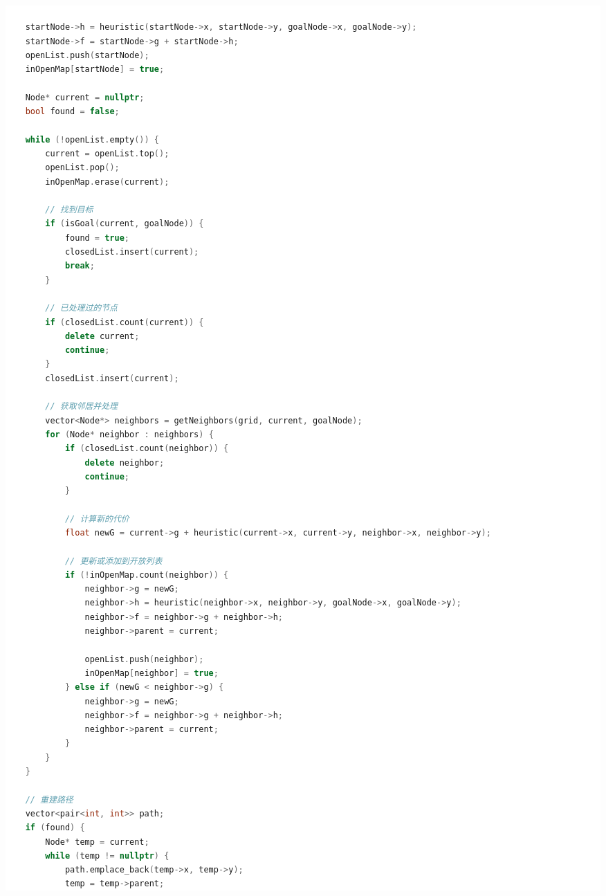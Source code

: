```C++
    
    startNode->h = heuristic(startNode->x, startNode->y, goalNode->x, goalNode->y);
    startNode->f = startNode->g + startNode->h;
    openList.push(startNode);
    inOpenMap[startNode] = true;
    
    Node* current = nullptr;
    bool found = false;
    
    while (!openList.empty()) {
        current = openList.top();
        openList.pop();
        inOpenMap.erase(current);
        
        // 找到目标
        if (isGoal(current, goalNode)) {
            found = true;
            closedList.insert(current);
            break;
        }
        
        // 已处理过的节点
        if (closedList.count(current)) {
            delete current;
            continue;
        }
        closedList.insert(current);
        
        // 获取邻居并处理
        vector<Node*> neighbors = getNeighbors(grid, current, goalNode);
        for (Node* neighbor : neighbors) {
            if (closedList.count(neighbor)) {
                delete neighbor;
                continue;
            }
            
            // 计算新的代价
            float newG = current->g + heuristic(current->x, current->y, neighbor->x, neighbor->y);
            
            // 更新或添加到开放列表
            if (!inOpenMap.count(neighbor)) {
                neighbor->g = newG;
                neighbor->h = heuristic(neighbor->x, neighbor->y, goalNode->x, goalNode->y);
                neighbor->f = neighbor->g + neighbor->h;
                neighbor->parent = current;
                
                openList.push(neighbor);
                inOpenMap[neighbor] = true;
            } else if (newG < neighbor->g) {
                neighbor->g = newG;
                neighbor->f = neighbor->g + neighbor->h;
                neighbor->parent = current;
            }
        }
    }
    
    // 重建路径
    vector<pair<int, int>> path;
    if (found) {
        Node* temp = current;
        while (temp != nullptr) {
            path.emplace_back(temp->x, temp->y);
            temp = temp->parent;
```